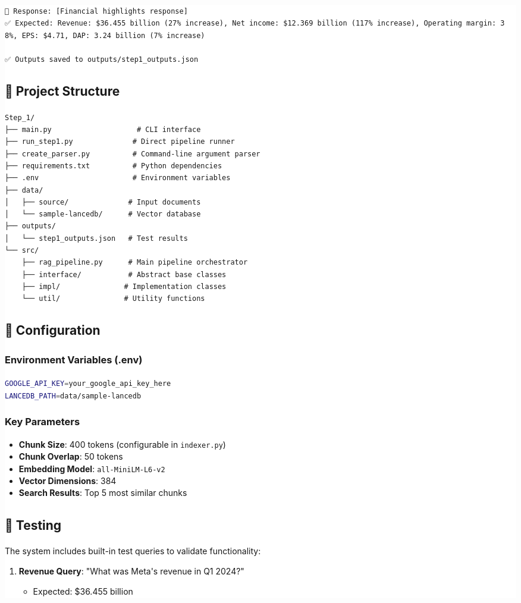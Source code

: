 ```
🤖 Response: [Financial highlights response]
✅ Expected: Revenue: $36.455 billion (27% increase), Net income: $12.369 billion (117% increase), Operating margin: 38%, EPS: $4.71, DAP: 3.24 billion (7% increase)

✅ Outputs saved to outputs/step1_outputs.json
```

## 📁 Project Structure

```
Step_1/
├── main.py                    # CLI interface
├── run_step1.py              # Direct pipeline runner
├── create_parser.py          # Command-line argument parser
├── requirements.txt          # Python dependencies
├── .env                      # Environment variables
├── data/
│   ├── source/              # Input documents
│   └── sample-lancedb/      # Vector database
├── outputs/
│   └── step1_outputs.json   # Test results
└── src/
    ├── rag_pipeline.py      # Main pipeline orchestrator
    ├── interface/           # Abstract base classes
    ├── impl/               # Implementation classes
    └── util/               # Utility functions
```

## 🔧 Configuration

### Environment Variables (.env)

```bash
GOOGLE_API_KEY=your_google_api_key_here
LANCEDB_PATH=data/sample-lancedb
```

### Key Parameters

- **Chunk Size**: 400 tokens (configurable in `indexer.py`)
- **Chunk Overlap**: 50 tokens
- **Embedding Model**: `all-MiniLM-L6-v2`
- **Vector Dimensions**: 384
- **Search Results**: Top 5 most similar chunks

## 🧪 Testing

The system includes built-in test queries to validate functionality:

1. **Revenue Query**: "What was Meta's revenue in Q1 2024?"

   - Expected: $36.455 billion
